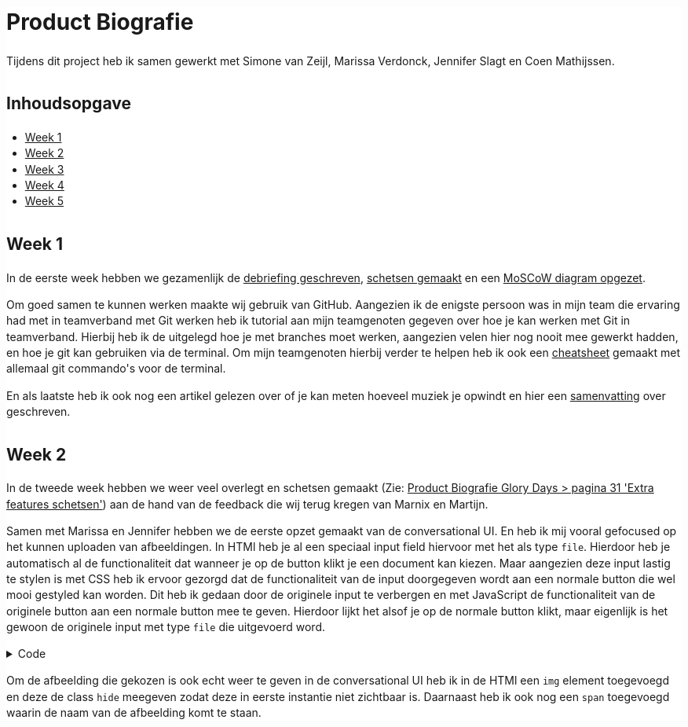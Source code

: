 # Product Biografie

Tijdens dit project heb ik samen gewerkt met Simone van Zeijl, Marissa Verdonck, Jennifer Slagt en Coen Mathijssen.

## Inhoudsopgave

* [Week 1](#Week-1)
* [Week 2](#Week-2)
* [Week 3](#Week-3)
* [Week 4](#Week-4)
* [Week 5](#Week-5)

## Week 1

In de eerste week hebben we gezamenlijk de [debriefing geschreven](https://github.com/GloryDaysApp/glorydays/wiki/Debriefing), [schetsen gemaakt](https://github.com/GloryDaysApp/glorydays/wiki/Schetsen) en een [MoSCoW diagram opgezet](https://github.com/GloryDaysApp/glorydays/wiki/MoSCoW).

Om goed samen te kunnen werken maakte wij gebruik van GitHub. Aangezien ik de enigste persoon was in mijn team die ervaring had met in teamverband met Git werken heb ik tutorial aan mijn teamgenoten gegeven over hoe je kan werken met Git in teamverband. Hierbij heb ik de uitgelegd hoe je met branches moet werken, aangezien velen hier nog nooit mee gewerkt hadden, en hoe je git kan gebruiken via de terminal. Om mijn teamgenoten hierbij verder te helpen heb ik ook een [cheatsheet](https://github.com/GloryDaysApp/glorydays/wiki/GIT) gemaakt met allemaal git commando's voor de terminal.

En als laatste heb ik ook nog een artikel gelezen over of je kan meten hoeveel muziek je opwindt en hier een [samenvatting](https://github.com/GloryDaysApp/glorydays/wiki/Onderzoek#4-can-you-measure-how-much-music-excites-you-i-tried-heres-the-data) over geschreven.

## Week 2

In de tweede week hebben we weer veel overlegt en schetsen gemaakt (Zie: [Product Biografie Glory Days > pagina 31 'Extra features schetsen'](https://docs.google.com/document/d/1WLTZvnaozR54mjuEAJiTyEz7x85r8EW1nZUzlMftpLw/edit)) aan de hand van de feedback die wij terug kregen van Marnix en Martijn. 

Samen met Marissa en Jennifer hebben we de eerste opzet gemaakt van de conversational UI. En heb ik mij vooral gefocused op het kunnen uploaden van afbeeldingen. In HTMl heb je al een speciaal input field hiervoor met het als type `file`. Hierdoor heb je automatisch al de functionaliteit dat wanneer je op de button klikt je een document kan kiezen. Maar aangezien deze input lastig te stylen is met CSS heb ik ervoor gezorgd dat de functionaliteit van de input doorgegeven wordt aan een normale button die wel mooi gestyled kan worden. Dit heb ik gedaan door de originele input te verbergen en met JavaScript de functionaliteit van de originele button aan een normale button mee te geven. Hierdoor lijkt het alsof je op de normale button klikt, maar eigenlijk is het gewoon de originele input met type `file` die uitgevoerd word.

<details><summary>Code</summary></details>

Om de afbeelding die gekozen is ook echt weer te geven in de conversational UI heb ik in  de HTMl een `img` element toegevoegd en deze de class `hide` meegeven zodat deze in eerste instantie niet zichtbaar is. Daarnaast heb ik ook nog een `span` toegevoegd waarin de naam van de afbeelding komt te staan.

